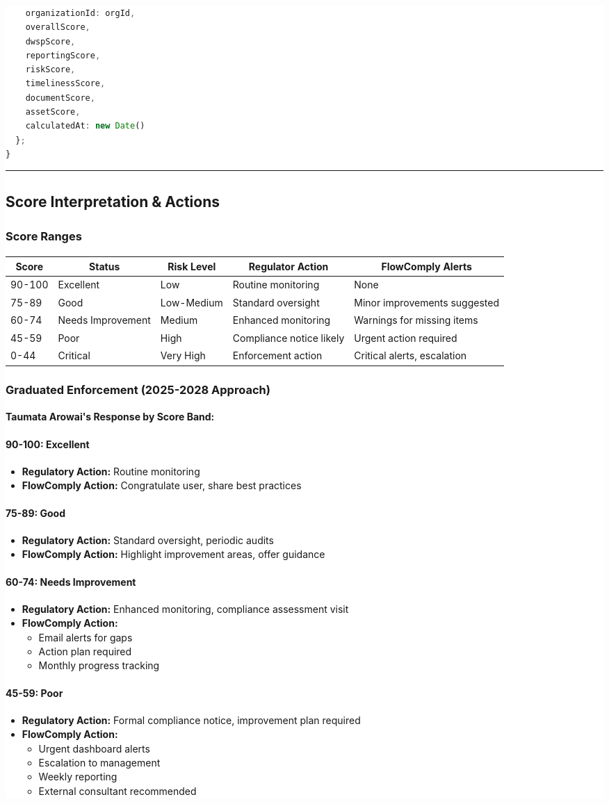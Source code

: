 ```typescript
    organizationId: orgId,
    overallScore,
    dwspScore,
    reportingScore,
    riskScore,
    timelinessScore,
    documentScore,
    assetScore,
    calculatedAt: new Date()
  };
}
```

---

## Score Interpretation & Actions

### Score Ranges

| Score | Status | Risk Level | Regulator Action | FlowComply Alerts |
|-------|--------|------------|------------------|-------------------|
| 90-100 | Excellent | Low | Routine monitoring | None |
| 75-89 | Good | Low-Medium | Standard oversight | Minor improvements suggested |
| 60-74 | Needs Improvement | Medium | Enhanced monitoring | Warnings for missing items |
| 45-59 | Poor | High | Compliance notice likely | Urgent action required |
| 0-44 | Critical | Very High | Enforcement action | Critical alerts, escalation |

### Graduated Enforcement (2025-2028 Approach)

**Taumata Arowai's Response by Score Band:**

#### 90-100: Excellent
- **Regulatory Action:** Routine monitoring
- **FlowComply Action:** Congratulate user, share best practices

#### 75-89: Good
- **Regulatory Action:** Standard oversight, periodic audits
- **FlowComply Action:** Highlight improvement areas, offer guidance

#### 60-74: Needs Improvement
- **Regulatory Action:** Enhanced monitoring, compliance assessment visit
- **FlowComply Action:**
  - Email alerts for gaps
  - Action plan required
  - Monthly progress tracking

#### 45-59: Poor
- **Regulatory Action:** Formal compliance notice, improvement plan required
- **FlowComply Action:**
  - Urgent dashboard alerts
  - Escalation to management
  - Weekly reporting
  - External consultant recommended
